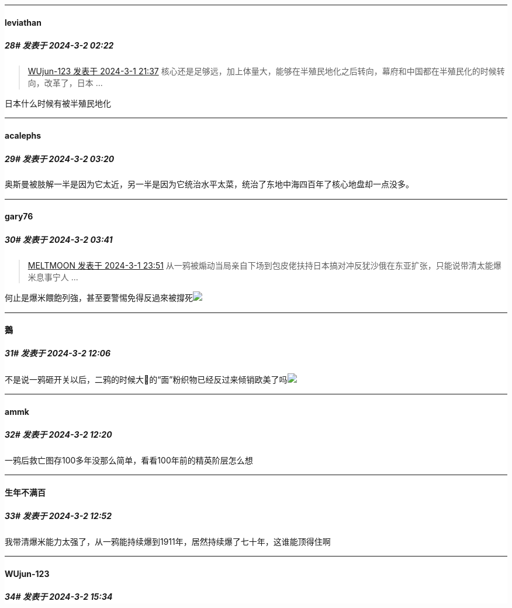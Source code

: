 *****

####  leviathan  
##### 28#       发表于 2024-3-2 02:22

<blockquote><a href="httphttps://bbs.saraba1st.com/2b/forum.php?mod=redirect&amp;goto=findpost&amp;pid=64119594&amp;ptid=2173787" target="_blank">WUjun-123 发表于 2024-3-1 21:37</a>
核心还是足够远，加上体量大，能够在半殖民地化之后转向，幕府和中国都在半殖民化的时候转向，改革了，日本 ...</blockquote>
日本什么时候有被半殖民地化

*****

####  acalephs  
##### 29#       发表于 2024-3-2 03:20

奥斯曼被肢解一半是因为它太近，另一半是因为它统治水平太菜，统治了东地中海四百年了核心地盘却一点没多。

*****

####  gary76  
##### 30#       发表于 2024-3-2 03:41

<blockquote><a href="httphttps://bbs.saraba1st.com/2b/forum.php?mod=redirect&amp;goto=findpost&amp;pid=64120826&amp;ptid=2173787" target="_blank">MELTMOON 发表于 2024-3-1 23:51</a>
从一鸦被煽动当局亲自下场到包皮佬扶持日本搞对冲反犹沙俄在东亚扩张，只能说带清太能爆米息事宁人 ...</blockquote>
何止是爆米餵飽列強，甚至要警惕免得反過來被撐死<img src="https://static.saraba1st.com/image/smiley/face2017/067.png" referrerpolicy="no-referrer">

*****

####  鵝  
##### 31#       发表于 2024-3-2 12:06

不是说一鸦砸开关以后，二鸦的时候大🍎的“面”粉织物已经反过来倾销欧美了吗<img src="https://static.saraba1st.com/image/smiley/face2017/067.png" referrerpolicy="no-referrer">

*****

####  ammk  
##### 32#       发表于 2024-3-2 12:20

一鸦后救亡图存100多年没那么简单，看看100年前的精英阶层怎么想

*****

####  生年不满百  
##### 33#       发表于 2024-3-2 12:52

我带清爆米能力太强了，从一鸦能持续爆到1911年，居然持续爆了七十年，这谁能顶得住啊

*****

####  WUjun-123  
##### 34#       发表于 2024-3-2 15:34
